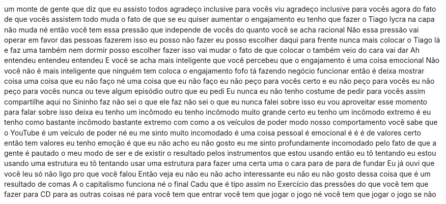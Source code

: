 um monte de gente que diz que eu assisto
todos agradeço inclusive para vocês viu
agradeço inclusive para vocês agora do
fato de que vocês assistem todo muda o
fato de que se eu quiser aumentar o
engajamento eu tenho que fazer o Tiago
lycra na capa não muda né então você tem
essa pressão que independe de vocês do
quanto você se acha racional Não essa
pressão vai operar em favor das pessoas
fazerem isso eu posso não fazer eu posso
escolher daqui para frente nunca mais
colocar o Tiago lá e faz uma também nem
dormir posso escolher fazer isso vai
mudar o fato de que colocar o também
veio do cara vai dar Ah entendeu
entendeu entendeu E você se acha mais
inteligente que você percebeu que o
engajamento é uma coisa emocional Não
você não é mais inteligente que ninguém
tem coloca o engajamento fofo tá fazendo
negócio funcionar então é deixa mostrar
coisa uma coisa que eu não faço né uma
coisa que eu não faço eu não peço para
vocês certo
e eu não peço para vocês eu não peço
para vocês nunca ou teve algum episódio
outro que eu pedi Eu nunca eu não tenho
costume de pedir para vocês assim
compartilhe aqui no Sininho faz não sei
o que ele faz não sei o que eu nunca
falei sobre isso eu vou aproveitar esse
momento para falar sobre isso deixa eu
tenho um incômodo eu tenho incômodo
muito grande certo eu tenho um incômodo
extremo é
eu tenho como bastante incômodo bastante
extremo com como a os veículos de poder
modo nosso comportamento você sabe que o
YouTube é um veículo de poder né eu me
sinto muito incomodado é uma coisa
pessoal é emocional é é é
de valores certo então tem valores eu
tenho emoção
é que eu não acho eu não gosto eu me
sinto profundamente incomodado pelo fato
de que a gente é pautado o meu modo de
ser e de existir o resultado pelos
instrumentos que estou usando então eu
tô tentando eu estou usando uma
estrutura
eu tô tentando usar uma estrutura para
fazer uma certa uma
o cara para de para de
fundar Eu já ouvi que você leu só não
ligo pro que você falou Então veja eu
não eu não acho interessante eu não eu
não gosto dessa coisa que é um resultado
de comas A o capitalismo funciona né o
final Cadu que é tipo assim no Exercício
das pressões do que você tem que fazer
para CD para as outras coisas né para
você tem que entrar você tem que jogar o
jogo né você tem que jogar o jogo se não
